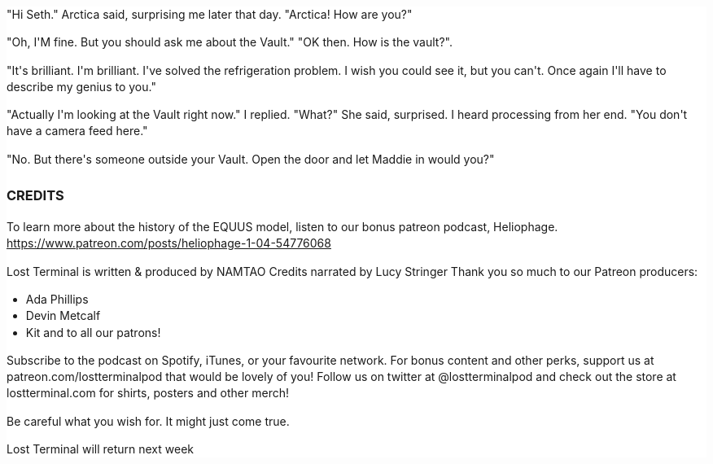 "Hi Seth." Arctica said, surprising me later that day. 
"Arctica! How are you?"

"Oh, I'M fine. But you should ask me about the Vault." 
"OK then. How is the vault?".

"It's brilliant. 
I'm brilliant. 
I've solved the refrigeration problem. 
I wish you could see it, but you can't. 
Once again I'll have to describe my genius to you."

"Actually I'm looking at the Vault right now." I replied. 
"What?" She said, surprised. 
I heard processing from her end. 
"You don't have a camera feed here."

"No. But there's someone outside your Vault. 
Open the door and let Maddie in would you?"


### CREDITS

To learn more about the history of the EQUUS model, listen to our bonus patreon podcast, Heliophage. 
<https://www.patreon.com/posts/heliophage-1-04-54776068>

Lost Terminal is written & produced by NAMTAO 
Credits narrated by Lucy Stringer 
Thank you so much to our Patreon producers:

* Ada Phillips
* Devin Metcalf
* Kit 
and to all our patrons!

Subscribe to the podcast on 
Spotify, iTunes, or your favourite network. 
For bonus content and other perks, 
support us at patreon.com/lostterminalpod 
that would be lovely of you! 
Follow us on twitter at @lostterminalpod 
and check out the store at lostterminal.com 
for shirts, posters and other merch!

Be careful what you wish for. 
It might just come true.

Lost Terminal will return next week

